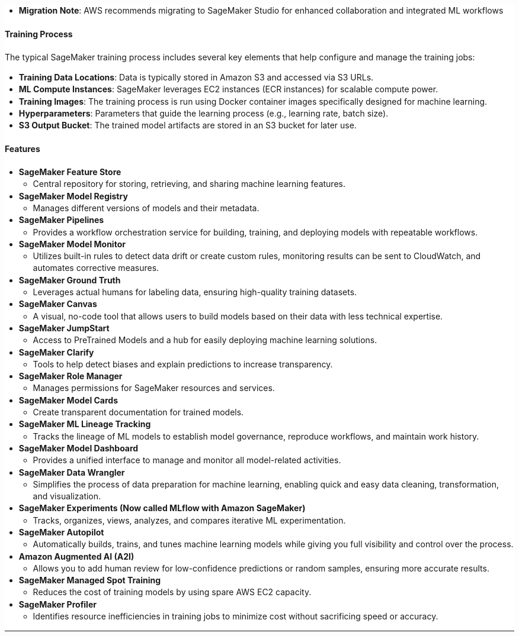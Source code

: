 - **Migration Note**: AWS recommends migrating to SageMaker Studio for enhanced collaboration and integrated ML workflows

#### Training Process

The typical SageMaker training process includes several key elements that help configure and manage the training jobs:

- **Training Data Locations**: Data is typically stored in Amazon S3 and accessed via S3 URLs.
- **ML Compute Instances**: SageMaker leverages EC2 instances (ECR instances) for scalable compute power.
- **Training Images**: The training process is run using Docker container images specifically designed for machine learning.
- **Hyperparameters**: Parameters that guide the learning process (e.g., learning rate, batch size).
- **S3 Output Bucket**: The trained model artifacts are stored in an S3 bucket for later use.

#### Features
- **SageMaker Feature Store**  
  - Central repository for storing, retrieving, and sharing machine learning features.
- **SageMaker Model Registry**  
  - Manages different versions of models and their metadata.
- **SageMaker Pipelines**  
  - Provides a workflow orchestration service for building, training, and deploying models with repeatable workflows.
- **SageMaker Model Monitor**  
  - Utilizes built-in rules to detect data drift or create custom rules, monitoring results can be sent to CloudWatch, and automates corrective measures.
- **SageMaker Ground Truth**  
  - Leverages actual humans for labeling data, ensuring high-quality training datasets.
- **SageMaker Canvas**  
  - A visual, no-code tool that allows users to build models based on their data with less technical expertise.
- **SageMaker JumpStart**  
  - Access to PreTrained Models and a hub for easily deploying machine learning solutions.
- **SageMaker Clarify**  
  - Tools to help detect biases and explain predictions to increase transparency.
- **SageMaker Role Manager**  
  - Manages permissions for SageMaker resources and services.
- **SageMaker Model Cards**  
  - Create transparent documentation for trained models.
- **SageMaker ML Lineage Tracking**  
  - Tracks the lineage of ML models to establish model governance, reproduce workflows, and maintain work history.
- **SageMaker Model Dashboard**  
  - Provides a unified interface to manage and monitor all model-related activities.
- **SageMaker Data Wrangler**  
  - Simplifies the process of data preparation for machine learning, enabling quick and easy data cleaning, transformation, and visualization.
- **SageMaker Experiments (Now called MLflow with Amazon SageMaker)**
  - Tracks, organizes, views, analyzes, and compares iterative ML experimentation.
- **SageMaker Autopilot**
  - Automatically builds, trains, and tunes machine learning models while giving you full visibility and control over the process.
- **Amazon Augmented AI (A2I)**
  - Allows you to add human review for low-confidence predictions or random samples, ensuring more accurate results.
- **SageMaker Managed Spot Training**
  - Reduces the cost of training models by using spare AWS EC2 capacity.
- **SageMaker Profiler**
  - Identifies resource inefficiencies in training jobs to minimize cost without sacrificing speed or accuracy.

---